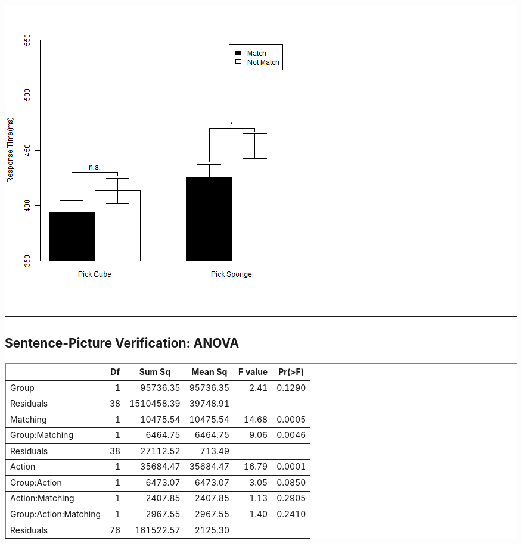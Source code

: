 ![plot of chunk SP-Result2](assets/fig/SP-Result2-1.png) 


---
## Sentence-Picture Verification: ANOVA


<table border=1>
<tr> <th>  </th> <th> Df </th> <th> Sum Sq </th> <th> Mean Sq </th> <th> F value </th> <th> Pr(&gt;F) </th>  </tr>
  <tr> <td> Group     </td> <td align="right"> 1 </td> <td align="right"> 95736.35 </td> <td align="right"> 95736.35 </td> <td align="right"> 2.41 </td> <td align="right"> 0.1290 </td> </tr>
  <tr> <td> Residuals </td> <td align="right"> 38 </td> <td align="right"> 1510458.39 </td> <td align="right"> 39748.91 </td> <td align="right">  </td> <td align="right">  </td> </tr>
  <tr> <td> Matching       </td> <td align="right"> 1 </td> <td align="right"> 10475.54 </td> <td align="right"> 10475.54 </td> <td align="right"> 14.68 </td> <td align="right"> 0.0005 </td> </tr>
  <tr> <td> Group:Matching </td> <td align="right"> 1 </td> <td align="right"> 6464.75 </td> <td align="right"> 6464.75 </td> <td align="right"> 9.06 </td> <td align="right"> 0.0046 </td> </tr>
  <tr> <td> Residuals      </td> <td align="right"> 38 </td> <td align="right"> 27112.52 </td> <td align="right"> 713.49 </td> <td align="right">  </td> <td align="right">  </td> </tr>
  <tr> <td> Action                </td> <td align="right"> 1 </td> <td align="right"> 35684.47 </td> <td align="right"> 35684.47 </td> <td align="right"> 16.79 </td> <td align="right"> 0.0001 </td> </tr>
  <tr> <td> Group:Action          </td> <td align="right"> 1 </td> <td align="right"> 6473.07 </td> <td align="right"> 6473.07 </td> <td align="right"> 3.05 </td> <td align="right"> 0.0850 </td> </tr>
  <tr> <td> Action:Matching       </td> <td align="right"> 1 </td> <td align="right"> 2407.85 </td> <td align="right"> 2407.85 </td> <td align="right"> 1.13 </td> <td align="right"> 0.2905 </td> </tr>
  <tr> <td> Group:Action:Matching </td> <td align="right"> 1 </td> <td align="right"> 2967.55 </td> <td align="right"> 2967.55 </td> <td align="right"> 1.40 </td> <td align="right"> 0.2410 </td> </tr>
  <tr> <td> Residuals             </td> <td align="right"> 76 </td> <td align="right"> 161522.57 </td> <td align="right"> 2125.30 </td> <td align="right">  </td> <td align="right">  </td> </tr>
   </table>
